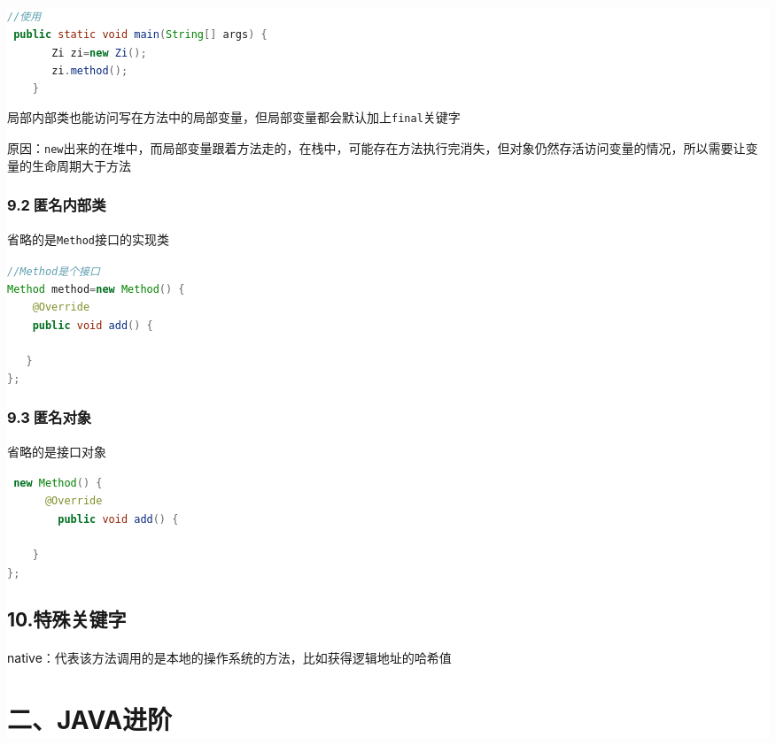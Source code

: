 ```java
//使用
 public static void main(String[] args) {
       Zi zi=new Zi();
       zi.method();
    }
```



局部内部类也能访问写在方法中的局部变量，但局部变量都会默认加上`final`关键字

原因：`new`出来的在堆中，而局部变量跟着方法走的，在栈中，可能存在方法执行完消失，但对象仍然存活访问变量的情况，所以需要让变量的生命周期大于方法





### 9.2 匿名内部类

省略的是`Method`接口的实现类

```java
//Method是个接口
Method method=new Method() {
    @Override
    public void add() {
                
   }
};
```



### 9.3 匿名对象

省略的是接口对象

```java
 new Method() {
      @Override
    	public void add() {

    }
};
```





## 10.特殊关键字

native：代表该方法调用的是本地的操作系统的方法，比如获得逻辑地址的哈希值









# 二、JAVA进阶

